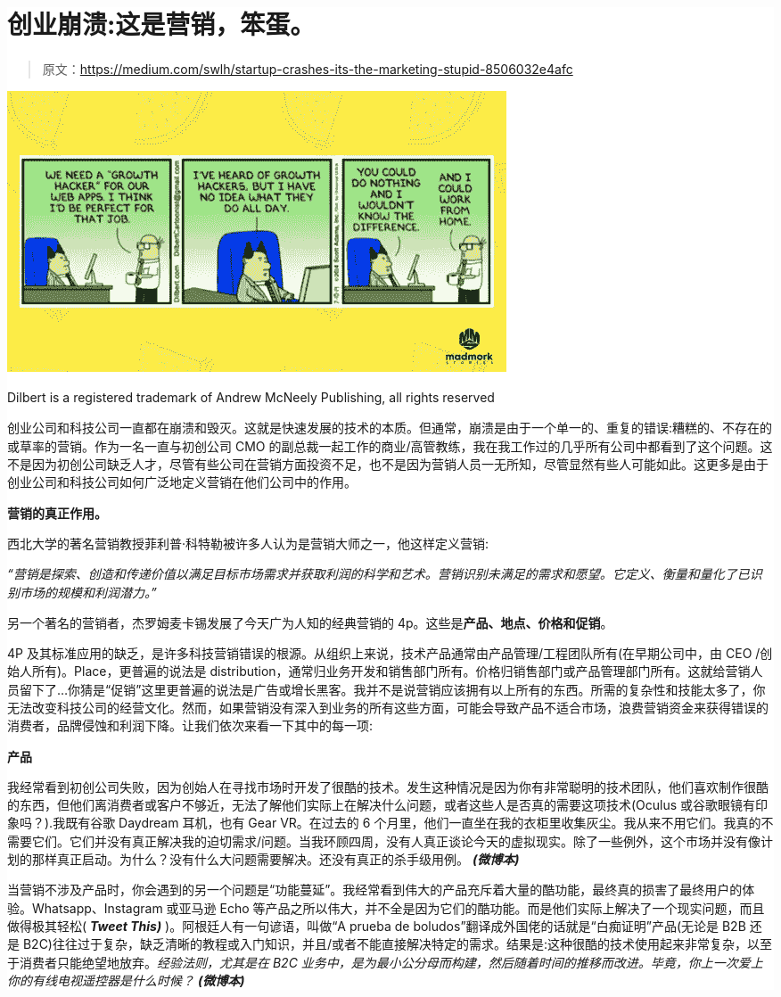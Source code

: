 # 创业崩溃:这是营销，笨蛋。

> 原文：<https://medium.com/swlh/startup-crashes-its-the-marketing-stupid-8506032e4afc>

![](img/43dfeb7304368da16c0ba35b557be67f.png)

Dilbert is a registered trademark of Andrew McNeely Publishing, all rights reserved

创业公司和科技公司一直都在崩溃和毁灭。这就是快速发展的技术的本质。但通常，崩溃是由于一个单一的、重复的错误:糟糕的、不存在的或草率的营销。作为一名一直与初创公司 CMO 的副总裁一起工作的商业/高管教练，我在我工作过的几乎所有公司中都看到了这个问题。这不是因为初创公司缺乏人才，尽管有些公司在营销方面投资不足，也不是因为营销人员一无所知，尽管显然有些人可能如此。这更多是由于创业公司和科技公司如何广泛地定义营销在他们公司中的作用。

**营销的真正作用。**

西北大学的著名营销教授菲利普·科特勒被许多人认为是营销大师之一，他这样定义营销:

*“营销是探索、创造和传递价值以满足目标市场需求并获取利润的科学和艺术。营销识别未满足的需求和愿望。它定义、衡量和量化了已识别市场的规模和利润潜力。”*

另一个著名的营销者，杰罗姆麦卡锡发展了今天广为人知的经典营销的 4p。这些是**产品、地点、价格和促销**。

4P 及其标准应用的缺乏，是许多科技营销错误的根源。从组织上来说，技术产品通常由产品管理/工程团队所有(在早期公司中，由 CEO /创始人所有)。Place，更普遍的说法是 distribution，通常归业务开发和销售部门所有。价格归销售部门或产品管理部门所有。这就给营销人员留下了…你猜是“促销”这里更普遍的说法是广告或增长黑客。我并不是说营销应该拥有以上所有的东西。所需的复杂性和技能太多了，你无法改变科技公司的经营文化。然而，如果营销没有深入到业务的所有这些方面，可能会导致产品不适合市场，浪费营销资金来获得错误的消费者，品牌侵蚀和利润下降。让我们依次来看一下其中的每一项:

**产品**

我经常看到初创公司失败，因为创始人在寻找市场时开发了很酷的技术。发生这种情况是因为你有非常聪明的技术团队，他们喜欢制作很酷的东西，但他们离消费者或客户不够近，无法了解他们实际上在解决什么问题，或者这些人是否真的需要这项技术(Oculus 或谷歌眼镜有印象吗？).我既有谷歌 Daydream 耳机，也有 Gear VR。在过去的 6 个月里，他们一直坐在我的衣柜里收集灰尘。我从来不用它们。我真的不需要它们。它们并没有真正解决我的迫切需求/问题。当我环顾四周，没有人真正谈论今天的虚拟现实。除了一些例外，这个市场并没有像计划的那样真正启动。为什么？没有什么大问题需要解决。还没有真正的杀手级用例。 ***(微博本)***

当营销不涉及产品时，你会遇到的另一个问题是“功能蔓延”。我经常看到伟大的产品充斥着大量的酷功能，最终真的损害了最终用户的体验。Whatsapp、Instagram 或亚马逊 Echo 等产品之所以伟大，并不全是因为它们的酷功能。而是他们实际上解决了一个现实问题，而且做得极其轻松( ***Tweet This)*** )。阿根廷人有一句谚语，叫做“A prueba de boludos”翻译成外国佬的话就是“白痴证明”产品(无论是 B2B 还是 B2C)往往过于复杂，缺乏清晰的教程或入门知识，并且/或者不能直接解决特定的需求。结果是:这种很酷的技术使用起来非常复杂，以至于消费者只能绝望地放弃。*经验法则，尤其是在 B2C 业务中，是为最小公分母而构建，然后随着时间的推移而改进。毕竟，你上一次爱上你的有线电视遥控器是什么时候？* ***(微博本)***
